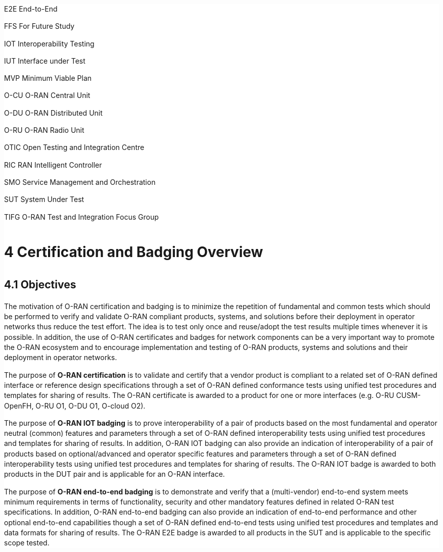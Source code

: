 E2E End-to-End

FFS For Future Study

IOT Interoperability Testing

IUT Interface under Test

MVP Minimum Viable Plan

O-CU O-RAN Central Unit

O-DU O-RAN Distributed Unit

O-RU O-RAN Radio Unit

OTIC Open Testing and Integration Centre

RIC RAN Intelligent Controller

SMO Service Management and Orchestration

SUT System Under Test

TIFG O-RAN Test and Integration Focus Group

# 4 Certification and Badging Overview

## 4.1 Objectives

The motivation of O-RAN certification and badging is to minimize the repetition of fundamental and common tests which should be performed to verify and validate O-RAN compliant products, systems, and solutions before their deployment in operator networks thus reduce the test effort. The idea is to test only once and reuse/adopt the test results multiple times whenever it is possible. In addition, the use of O-RAN certificates and badges for network components can be a very important way to promote the O-RAN ecosystem and to encourage implementation and testing of O-RAN products, systems and solutions and their deployment in operator networks.

The purpose of **O-RAN certification** is to validate and certify that a vendor product is compliant to a related set of O-RAN defined interface or reference design specifications through a set of O-RAN defined conformance tests using unified test procedures and templates for sharing of results. The O-RAN certificate is awarded to a product for one or more interfaces (e.g. O-RU CUSM-OpenFH, O-RU O1, O-DU O1, O-cloud O2).

The purpose of **O-RAN IOT badging** is to prove interoperability of a pair of products based on the most fundamental and operator neutral (common) features and parameters through a set of O-RAN defined interoperability tests using unified test procedures and templates for sharing of results. In addition, O-RAN IOT badging can also provide an indication of interoperability of a pair of products based on optional/advanced and operator specific features and parameters through a set of O-RAN defined interoperability tests using unified test procedures and templates for sharing of results. The O-RAN IOT badge is awarded to both products in the DUT pair and is applicable for an O-RAN interface.

The purpose of **O-RAN end-to-end badging** is to demonstrate and verify that a (multi-vendor) end-to-end system meets minimum requirements in terms of functionality, security and other mandatory features defined in related O-RAN test specifications. In addition, O-RAN end-to-end badging can also provide an indication of end-to-end performance and other optional end-to-end capabilities though a set of O-RAN defined end-to-end tests using unified test procedures and templates and data formats for sharing of results. The O-RAN E2E badge is awarded to all products in the SUT and is applicable to the specific scope tested.
